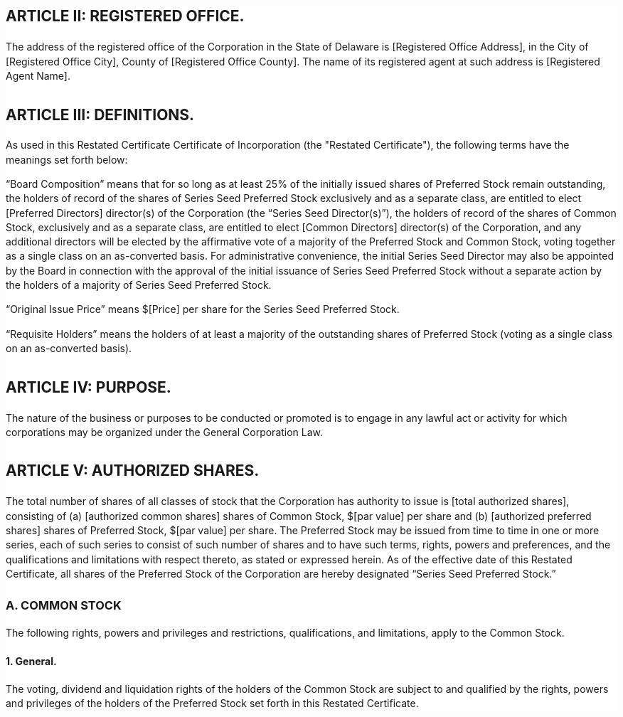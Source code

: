## ARTICLE II: REGISTERED OFFICE.

The address of the registered office of the Corporation in the State of Delaware is [Registered Office Address], in the City of [Registered Office City], County of [Registered Office County]. The name of its registered agent at such address is [Registered Agent Name].

## ARTICLE III: DEFINITIONS. 

As used in this Restated Certificate Certificate of Incorporation (the "Restated Certificate"), the following terms have the meanings set forth below:

“Board Composition” means that for so long as at least 25% of the initially issued shares of Preferred Stock remain outstanding, the holders of record of the shares of Series Seed Preferred Stock exclusively and as a separate class, are entitled to elect [Preferred Directors] director(s) of the Corporation (the “Series Seed Director(s)”), the holders of record of the shares of Common Stock, exclusively and as a separate class, are entitled to elect [Common Directors] director(s) of the Corporation, and any additional directors will be elected by the affirmative vote of a majority of the Preferred Stock and Common Stock, voting together as a single class on an as-converted basis. For administrative convenience, the initial Series Seed Director may also be appointed by the Board in connection with the approval of the initial issuance of Series Seed Preferred Stock without a separate action by the holders of a majority of Series Seed Preferred Stock. 

“Original Issue Price” means $[Price] per share for the Series Seed Preferred Stock.  

“Requisite Holders” means the holders of at least a majority of the outstanding shares of Preferred Stock (voting as a single class on an as-converted basis). 

## ARTICLE IV: PURPOSE.

The nature of the business or purposes to be conducted or promoted is to engage in any lawful act or activity for which corporations may be organized under the General Corporation Law.

## ARTICLE V: AUTHORIZED SHARES.

The total number of shares of all classes of stock that the Corporation has authority to issue is [total authorized shares], consisting of (a) [authorized common shares] shares of Common Stock, $[par value] per share and (b) [authorized preferred shares] shares of Preferred Stock, $[par value] per share. The Preferred Stock may be issued from time to time in one or more series, each of such series to consist of such number of shares and to have such terms, rights, powers and preferences, and the qualifications and limitations with respect thereto, as stated or expressed herein.  As of the effective date of this Restated Certificate, all shares of the Preferred Stock of the Corporation are hereby designated “Series Seed Preferred Stock.”

### A. COMMON STOCK

The following rights, powers and privileges and restrictions, qualifications, and limitations, apply to the Common Stock.  

#### 1. General.  

The voting, dividend and liquidation rights of the holders of the Common Stock are subject to and qualified by the rights, powers and privileges of the holders of the Preferred Stock set forth in this Restated Certificate.
